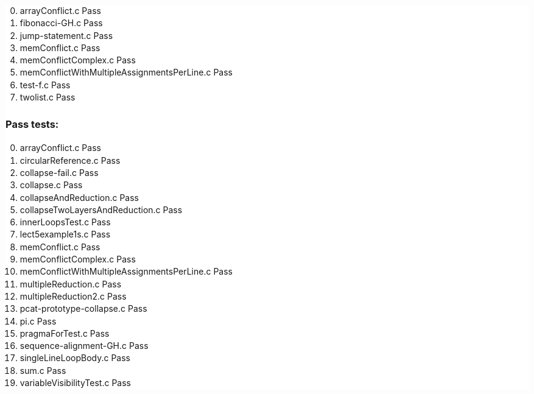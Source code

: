 0. arrayConflict.c                                Pass
1. fibonacci-GH.c                                 Pass
2. jump-statement.c                               Pass
3. memConflict.c                                  Pass
4. memConflictComplex.c                           Pass
5. memConflictWithMultipleAssignmentsPerLine.c    Pass
6. test-f.c                                       Pass
7. twolist.c                                      Pass

### Pass tests:

0. arrayConflict.c                                Pass
1. circularReference.c                            Pass
2. collapse-fail.c                                Pass
3. collapse.c                                     Pass
4. collapseAndReduction.c                         Pass
5. collapseTwoLayersAndReduction.c                Pass
6. innerLoopsTest.c                               Pass
7. lect5example1s.c                               Pass
8. memConflict.c                                  Pass
9. memConflictComplex.c                           Pass
10. memConflictWithMultipleAssignmentsPerLine.c   Pass
11. multipleReduction.c                           Pass
12. multipleReduction2.c                          Pass
13. pcat-prototype-collapse.c                     Pass
14. pi.c                                          Pass
15. pragmaForTest.c                               Pass
16. sequence-alignment-GH.c                       Pass
17. singleLineLoopBody.c                          Pass
18. sum.c                                         Pass
19. variableVisibilityTest.c                      Pass